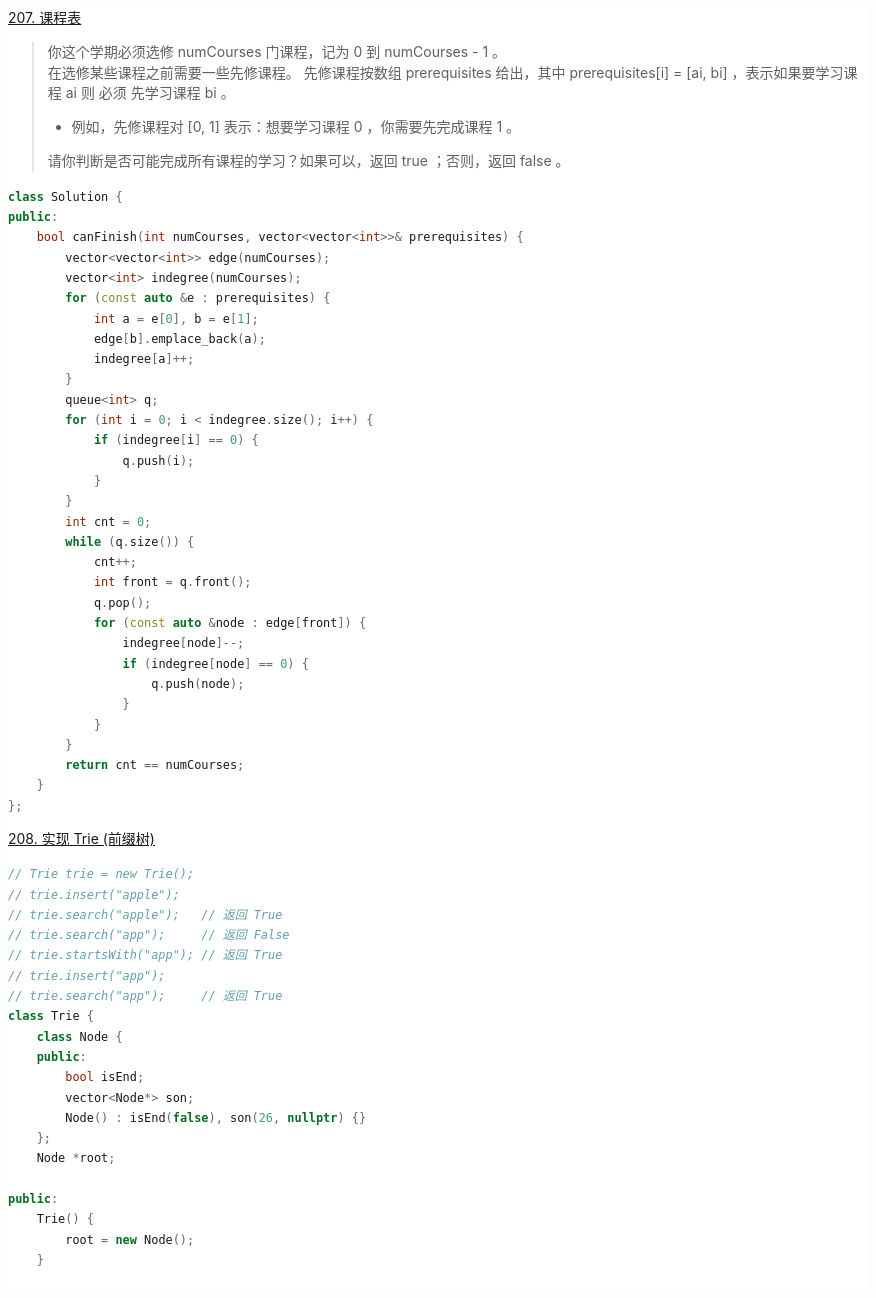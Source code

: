 
[207. 课程表](https://leetcode-cn.com/problems/course-schedule/)
> 你这个学期必须选修 numCourses 门课程，记为 0 到 numCourses - 1 。  
> 在选修某些课程之前需要一些先修课程。 先修课程按数组 prerequisites 给出，其中 prerequisites[i] = [ai, bi] ，表示如果要学习课程 ai 则 必须 先学习课程  bi 。  
> - 例如，先修课程对 [0, 1] 表示：想要学习课程 0 ，你需要先完成课程 1 。
>
> 请你判断是否可能完成所有课程的学习？如果可以，返回 true ；否则，返回 false 。
```c++
class Solution {
public:
    bool canFinish(int numCourses, vector<vector<int>>& prerequisites) {
        vector<vector<int>> edge(numCourses);
        vector<int> indegree(numCourses);
        for (const auto &e : prerequisites) {
            int a = e[0], b = e[1];
            edge[b].emplace_back(a);
            indegree[a]++;
        }
        queue<int> q;
        for (int i = 0; i < indegree.size(); i++) {
            if (indegree[i] == 0) {
                q.push(i);
            } 
        }
        int cnt = 0;
        while (q.size()) {
            cnt++;
            int front = q.front();
            q.pop();
            for (const auto &node : edge[front]) {
                indegree[node]--;
                if (indegree[node] == 0) {
                    q.push(node);
                }
            }
        }
        return cnt == numCourses;
    }
};
```

[208. 实现 Trie (前缀树)](https://leetcode-cn.com/problems/implement-trie-prefix-tree/)
```c++
// Trie trie = new Trie();
// trie.insert("apple");
// trie.search("apple");   // 返回 True
// trie.search("app");     // 返回 False
// trie.startsWith("app"); // 返回 True
// trie.insert("app");
// trie.search("app");     // 返回 True
class Trie {
    class Node {
    public:
        bool isEnd;
        vector<Node*> son;
        Node() : isEnd(false), son(26, nullptr) {}
    };
    Node *root;

public:
    Trie() {
        root = new Node();
    }
    
```